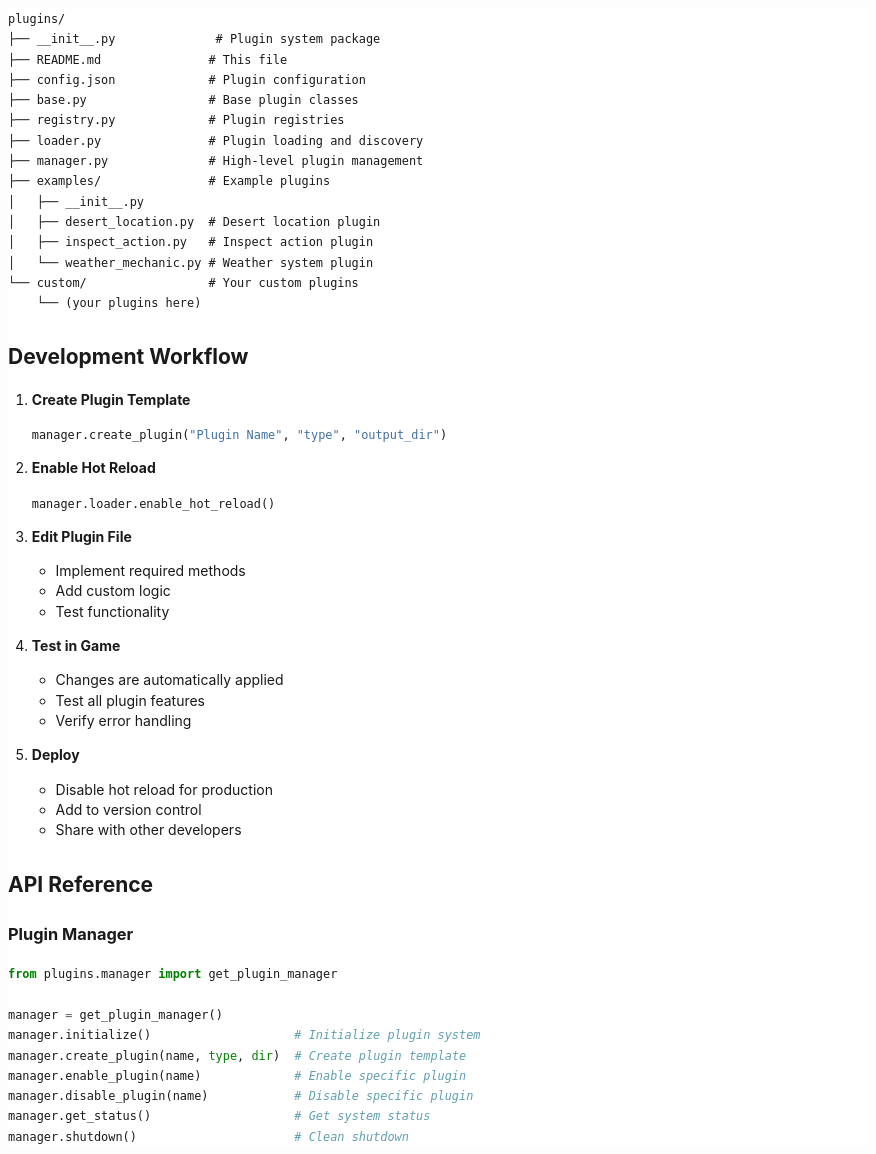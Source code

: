 ```
plugins/
├── __init__.py              # Plugin system package
├── README.md               # This file
├── config.json             # Plugin configuration
├── base.py                 # Base plugin classes
├── registry.py             # Plugin registries
├── loader.py               # Plugin loading and discovery
├── manager.py              # High-level plugin management
├── examples/               # Example plugins
│   ├── __init__.py
│   ├── desert_location.py  # Desert location plugin
│   ├── inspect_action.py   # Inspect action plugin
│   └── weather_mechanic.py # Weather system plugin
└── custom/                 # Your custom plugins
    └── (your plugins here)
```

## Development Workflow

1. **Create Plugin Template**
   ```python
   manager.create_plugin("Plugin Name", "type", "output_dir")
   ```

2. **Enable Hot Reload**
   ```python
   manager.loader.enable_hot_reload()
   ```

3. **Edit Plugin File**
   - Implement required methods
   - Add custom logic
   - Test functionality

4. **Test in Game**
   - Changes are automatically applied
   - Test all plugin features
   - Verify error handling

5. **Deploy**
   - Disable hot reload for production
   - Add to version control
   - Share with other developers

## API Reference

### Plugin Manager
```python
from plugins.manager import get_plugin_manager

manager = get_plugin_manager()
manager.initialize()                    # Initialize plugin system
manager.create_plugin(name, type, dir)  # Create plugin template
manager.enable_plugin(name)             # Enable specific plugin
manager.disable_plugin(name)            # Disable specific plugin
manager.get_status()                    # Get system status
manager.shutdown()                      # Clean shutdown
```
